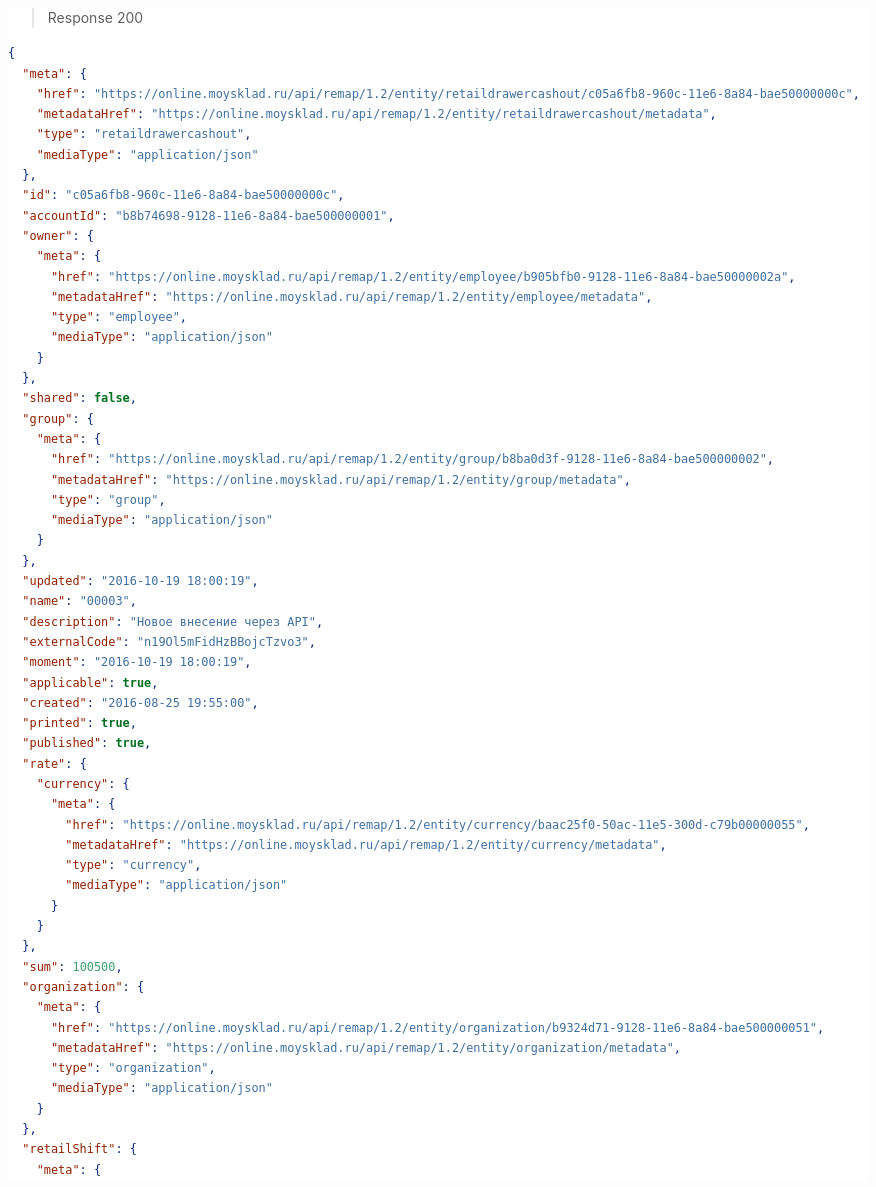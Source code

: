 > Response 200

```json
{
  "meta": {
    "href": "https://online.moysklad.ru/api/remap/1.2/entity/retaildrawercashout/c05a6fb8-960c-11e6-8a84-bae50000000c",
    "metadataHref": "https://online.moysklad.ru/api/remap/1.2/entity/retaildrawercashout/metadata",
    "type": "retaildrawercashout",
    "mediaType": "application/json"
  },
  "id": "c05a6fb8-960c-11e6-8a84-bae50000000c",
  "accountId": "b8b74698-9128-11e6-8a84-bae500000001",
  "owner": {
    "meta": {
      "href": "https://online.moysklad.ru/api/remap/1.2/entity/employee/b905bfb0-9128-11e6-8a84-bae50000002a",
      "metadataHref": "https://online.moysklad.ru/api/remap/1.2/entity/employee/metadata",
      "type": "employee",
      "mediaType": "application/json"
    }
  },
  "shared": false,
  "group": {
    "meta": {
      "href": "https://online.moysklad.ru/api/remap/1.2/entity/group/b8ba0d3f-9128-11e6-8a84-bae500000002",
      "metadataHref": "https://online.moysklad.ru/api/remap/1.2/entity/group/metadata",
      "type": "group",
      "mediaType": "application/json"
    }
  },
  "updated": "2016-10-19 18:00:19",
  "name": "00003",
  "description": "Новое внесение через API",
  "externalCode": "n19Ol5mFidHzBBojcTzvo3",
  "moment": "2016-10-19 18:00:19",
  "applicable": true,
  "created": "2016-08-25 19:55:00",
  "printed": true,
  "published": true,
  "rate": {
    "currency": {
      "meta": {
        "href": "https://online.moysklad.ru/api/remap/1.2/entity/currency/baac25f0-50ac-11e5-300d-c79b00000055",
        "metadataHref": "https://online.moysklad.ru/api/remap/1.2/entity/currency/metadata",
        "type": "currency",
        "mediaType": "application/json"
      }
    }
  },
  "sum": 100500,
  "organization": {
    "meta": {
      "href": "https://online.moysklad.ru/api/remap/1.2/entity/organization/b9324d71-9128-11e6-8a84-bae500000051",
      "metadataHref": "https://online.moysklad.ru/api/remap/1.2/entity/organization/metadata",
      "type": "organization",
      "mediaType": "application/json"
    }
  },
  "retailShift": {
    "meta": {
```